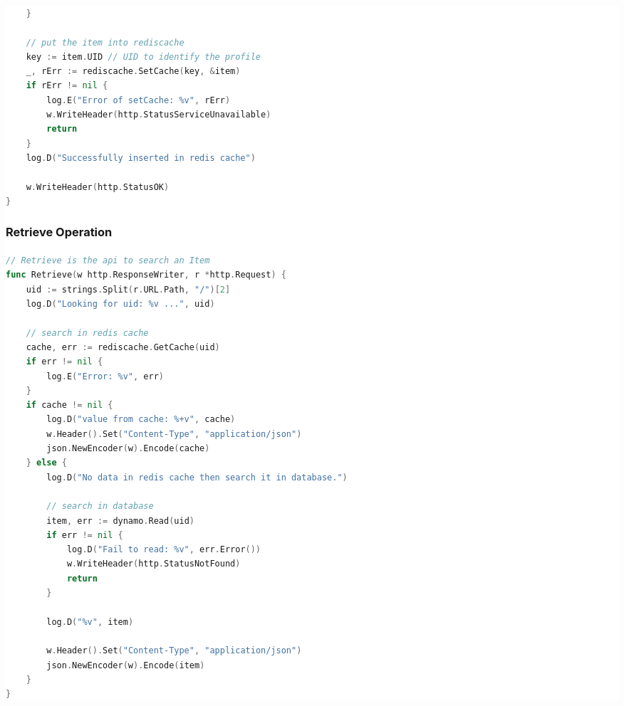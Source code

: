 ```go
	}

	// put the item into rediscache
	key := item.UID // UID to identify the profile
	_, rErr := rediscache.SetCache(key, &item)
	if rErr != nil {
		log.E("Error of setCache: %v", rErr)
		w.WriteHeader(http.StatusServiceUnavailable)
		return
	}
	log.D("Successfully inserted in redis cache")

	w.WriteHeader(http.StatusOK)
}
```

### Retrieve Operation
```go
// Retrieve is the api to search an Item
func Retrieve(w http.ResponseWriter, r *http.Request) {
	uid := strings.Split(r.URL.Path, "/")[2]
	log.D("Looking for uid: %v ...", uid)

	// search in redis cache
	cache, err := rediscache.GetCache(uid)
	if err != nil {
		log.E("Error: %v", err)
	}
	if cache != nil {
		log.D("value from cache: %+v", cache)
		w.Header().Set("Content-Type", "application/json")
		json.NewEncoder(w).Encode(cache)
	} else {
		log.D("No data in redis cache then search it in database.")

		// search in database
		item, err := dynamo.Read(uid)
		if err != nil {
			log.D("Fail to read: %v", err.Error())
			w.WriteHeader(http.StatusNotFound)
			return
		}

		log.D("%v", item)

		w.Header().Set("Content-Type", "application/json")
		json.NewEncoder(w).Encode(item)
	}
}
```
